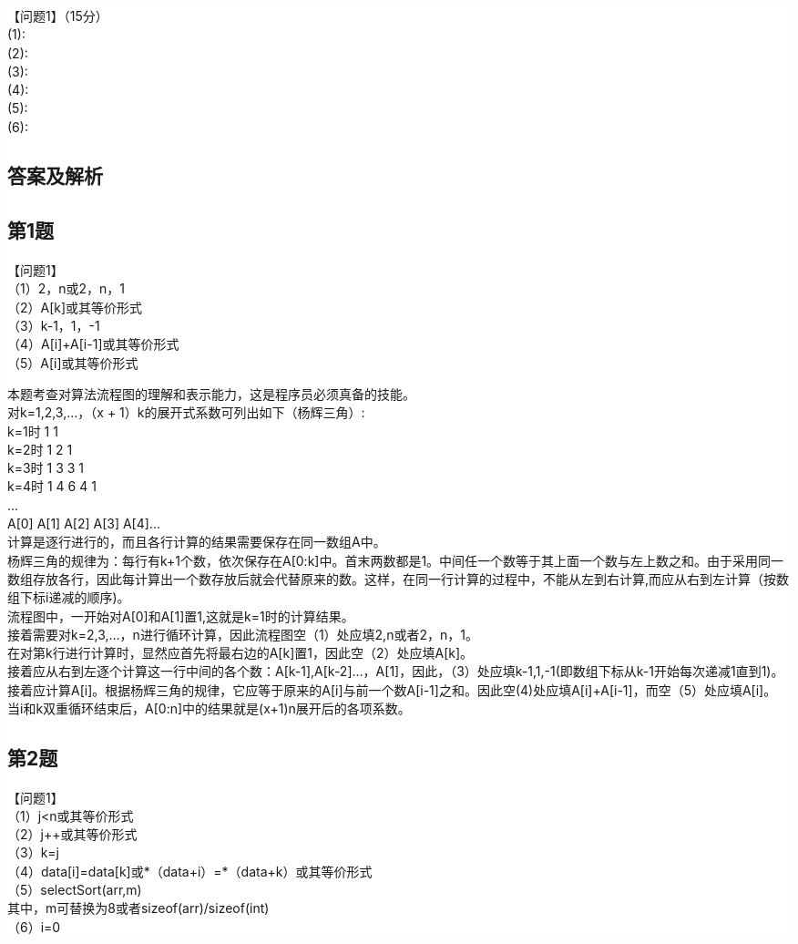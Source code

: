   
【问题1】（15分）  
(1):  
(2):  
(3):  
(4):  
(5):  
(6):  
  


## 答案及解析 ##

  



[b9821008b7894bf8bf13ef6d9595e479.jpg]: https://www.xkxxkx.cn/file/exam/software/程序员/案例/第1题/b9821008b7894bf8bf13ef6d9595e479.jpg
[c121e857ab5042939c1523b9d108cda8.jpg]: https://www.xkxxkx.cn/file/exam/software/程序员/案例/第1题/c121e857ab5042939c1523b9d108cda8.jpg
[95d03bdb0b9846038b9bab0724542631.jpg]: https://www.xkxxkx.cn/file/exam/software/程序员/案例/第1题/95d03bdb0b9846038b9bab0724542631.jpg
[8e0943243a3d43f08e8173c3a8bcb503.jpg]: https://www.xkxxkx.cn/file/exam/software/程序员/案例/第1题/8e0943243a3d43f08e8173c3a8bcb503.jpg
[babbdbbdc5b343838da3445c8956a39a.jpg]: https://www.xkxxkx.cn/file/exam/software/程序员/案例/第1题/babbdbbdc5b343838da3445c8956a39a.jpg
[140f6efa09f7424784766fe6836f5000.jpg]: https://www.xkxxkx.cn/file/exam/software/程序员/案例/第1题/140f6efa09f7424784766fe6836f5000.jpg
[7da855cc3eea463d9405f078e48ea300.jpg]: https://www.xkxxkx.cn/file/exam/software/程序员/案例/第1题/7da855cc3eea463d9405f078e48ea300.jpg
[185c347826314550bbce5b226d42bc4c.jpg]: https://www.xkxxkx.cn/file/exam/software/程序员/案例/第1题/185c347826314550bbce5b226d42bc4c.jpg
[601c4e4f3df24b61831500ec084f2800.jpg]: https://www.xkxxkx.cn/file/exam/software/程序员/案例/第1题/601c4e4f3df24b61831500ec084f2800.jpg
[377307fe56724aaf956df0e361a7acca.jpg]: https://www.xkxxkx.cn/file/exam/software/程序员/案例/第1题/377307fe56724aaf956df0e361a7acca.jpg
[6a2cd2b168a84f06bffc216f1d4f2180.jpg]: https://www.xkxxkx.cn/file/exam/software/程序员/案例/第1题/6a2cd2b168a84f06bffc216f1d4f2180.jpg
[5af88f20273d4b4eb57c388db161f29f.jpg]: https://www.xkxxkx.cn/file/exam/software/程序员/案例/第1题/5af88f20273d4b4eb57c388db161f29f.jpg
[068e533481924486a1ca93453c45295a.jpg]: https://www.xkxxkx.cn/file/exam/software/程序员/案例/第1题/068e533481924486a1ca93453c45295a.jpg
[52a880db57b04f3ea5dabea5c56d047b.jpg]: https://www.xkxxkx.cn/file/exam/software/程序员/案例/第1题/52a880db57b04f3ea5dabea5c56d047b.jpg
[e8e03194776e441f964c3fed97811190.jpg]: https://www.xkxxkx.cn/file/exam/software/程序员/案例/第1题/e8e03194776e441f964c3fed97811190.jpg
[2e73592ef8e14dfa9c8a60315f4c2a0b.jpg]: https://www.xkxxkx.cn/file/exam/software/程序员/案例/第1题/2e73592ef8e14dfa9c8a60315f4c2a0b.jpg
[2cf248e548a547a7845efa8928c01282.jpg]: https://www.xkxxkx.cn/file/exam/software/程序员/案例/第1题/2cf248e548a547a7845efa8928c01282.jpg
[5d2289c0609047f498356b6a2fc9388e.jpg]: https://www.xkxxkx.cn/file/exam/software/程序员/案例/第1题/5d2289c0609047f498356b6a2fc9388e.jpg
[0adeabffe94445609363ea9a513daad6.jpg]: https://www.xkxxkx.cn/file/exam/software/程序员/案例/第1题/0adeabffe94445609363ea9a513daad6.jpg
[68a0f2799d6140dcb05772a7d9f677ea.jpg]: https://www.xkxxkx.cn/file/exam/software/程序员/案例/第1题/68a0f2799d6140dcb05772a7d9f677ea.jpg
[17_2C.png]: https://www.xkxxkx.cn/file/exam/software/程序员/案例/代码图/17下2C.png
[17_3C-1.png]: https://www.xkxxkx.cn/file/exam/software/程序员/案例/代码图/17下3C-1.png
[17_3C-2.png]: https://www.xkxxkx.cn/file/exam/software/程序员/案例/代码图/17下3C-2.png
[17_3C-3.png]: https://www.xkxxkx.cn/file/exam/software/程序员/案例/代码图/17下3C-3.png
[17_4C-1.png]: https://www.xkxxkx.cn/file/exam/software/程序员/案例/代码图/17下4C-1.png
[17_4C-2.png]: https://www.xkxxkx.cn/file/exam/software/程序员/案例/代码图/17下4C-2.png
[c26383b2add3468aa66706d79991d5b1.jpg]: https://www.xkxxkx.cn/file/exam/software/程序员/案例/第5题/c26383b2add3468aa66706d79991d5b1.jpg
[17_java-1.png]: https://www.xkxxkx.cn/file/exam/software/程序员/案例/代码图/17下java-1.png
[17_java-2.png]: https://www.xkxxkx.cn/file/exam/software/程序员/案例/代码图/17下java-2.png
[794f7eb52fb04315979f576615bda1da.jpg]: https://www.xkxxkx.cn/file/exam/software/程序员/案例/第6题/794f7eb52fb04315979f576615bda1da.jpg
[17_C_-1.png]: https://www.xkxxkx.cn/file/exam/software/程序员/案例/代码图/17下C++-1.png
[17_C_-2.png]: https://www.xkxxkx.cn/file/exam/software/程序员/案例/代码图/17下C++-2.png
## 第1题 ##

【问题1】  
（1）2，n或2，n，1  
（2）A\[k\]或其等价形式  
（3）k-1，1，-1  
（4）A\[i\]+A\[i-1\]或其等价形式  
（5）A\[i\]或其等价形式  
  
本题考查对算法流程图的理解和表示能力，这是程序员必须真备的技能。  
对k=1,2,3,…，（x + 1）k的展开式系数可列出如下（杨辉三角）:  
k=1时 1 1  
k=2时 1 2 1  
k=3时 1 3 3 1  
k=4时 1 4 6 4 1  
...  
A\[0\] A\[1\] A\[2\] A\[3\] A\[4\]...  
计算是逐行进行的，而且各行计算的结果需要保存在同一数组A中。  
杨辉三角的规律为：每行有k+1个数，依次保存在A\[0:k\]中。首末两数都是1。中间任一个数等于其上面一个数与左上数之和。由于采用同一数组存放各行，因此每计算出一个数存放后就会代替原来的数。这样，在同一行计算的过程中，不能从左到右计算,而应从右到左计算（按数组下标i递减的顺序)。  
流程图中，一开始对A\[0\]和A\[1\]置1,这就是k=1时的计算结果。  
接着需要对k=2,3,…，n进行循环计算，因此流程图空（1）处应填2,n或者2，n，1。  
在对第k行进行计算时，显然应首先将最右边的A\[k\]置1，因此空（2）处应填A\[k\]。  
接着应从右到左逐个计算这一行中间的各个数：A\[k-1\],A\[k-2\]…，A\[1\]，因此，（3）处应填k-1,1,-1(即数组下标从k-1开始每次递减1直到1)。  
接着应计算A\[i\]。根据杨辉三角的规律，它应等于原来的A\[i\]与前一个数A\[i-1\]之和。因此空(4)处应填A\[i\]+A\[i-1\]，而空（5）处应填A\[i\]。  
当i和k双重循环结束后，A\[0:n\]中的结果就是(x+1)n展开后的各项系数。  


## 第2题 ##

【问题1】  
（1）j&lt;n或其等价形式  
（2）j++或其等价形式  
（3）k=j  
（4）data\[i\]=data\[k\]或\*（data+i）=\*（data+k）或其等价形式  
（5）selectSort(arr,m)  
其中，m可替换为8或者sizeof(arr)/sizeof(int)  
（6）i=0  
  

[445071bfc5c946308543fad366524771.jpg]: https://www.xkxxkx.cn/file/exam/software/程序员/案例/第3题/445071bfc5c946308543fad366524771.jpg
[91f92d0d638a4210bf8e1475f998c41a.jpg]: https://www.xkxxkx.cn/file/exam/software/程序员/案例/第3题/91f92d0d638a4210bf8e1475f998c41a.jpg
[1d99ff57cb0f4f758826df91f70b64f9.jpg]: https://www.xkxxkx.cn/file/exam/software/程序员/案例/第3题/1d99ff57cb0f4f758826df91f70b64f9.jpg
[61bc38c9802943c5971ced63d54eca71.jpg]: https://www.xkxxkx.cn/file/exam/software/程序员/案例/第5题/61bc38c9802943c5971ced63d54eca71.jpg
[566855af512a4fd185fd050cb8386742.jpg]: https://www.xkxxkx.cn/file/exam/software/程序员/案例/第6题/566855af512a4fd185fd050cb8386742.jpg